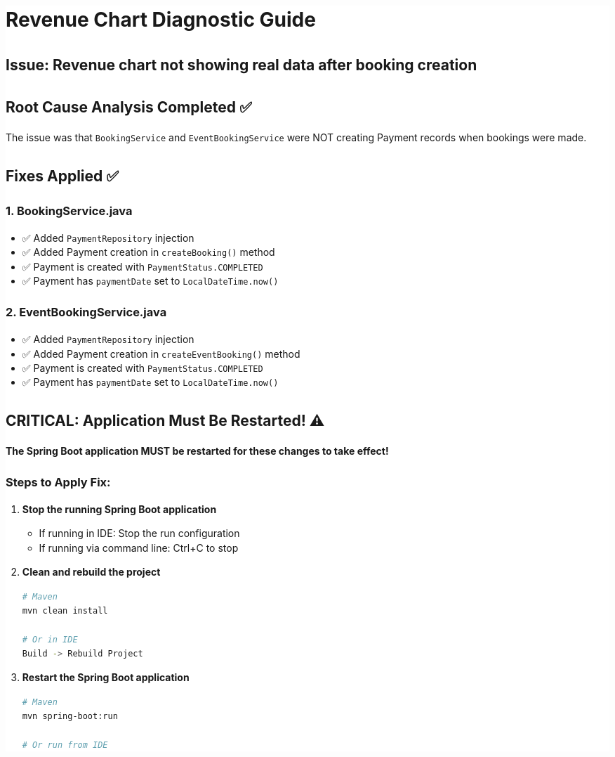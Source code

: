 # Revenue Chart Diagnostic Guide

## Issue: Revenue chart not showing real data after booking creation

## Root Cause Analysis Completed ✅

The issue was that `BookingService` and `EventBookingService` were NOT creating Payment records when bookings were made.

## Fixes Applied ✅

### 1. BookingService.java
- ✅ Added `PaymentRepository` injection
- ✅ Added Payment creation in `createBooking()` method
- ✅ Payment is created with `PaymentStatus.COMPLETED`
- ✅ Payment has `paymentDate` set to `LocalDateTime.now()`

### 2. EventBookingService.java
- ✅ Added `PaymentRepository` injection  
- ✅ Added Payment creation in `createEventBooking()` method
- ✅ Payment is created with `PaymentStatus.COMPLETED`
- ✅ Payment has `paymentDate` set to `LocalDateTime.now()`

## CRITICAL: Application Must Be Restarted! ⚠️

**The Spring Boot application MUST be restarted for these changes to take effect!**

### Steps to Apply Fix:

1. **Stop the running Spring Boot application**
   - If running in IDE: Stop the run configuration
   - If running via command line: Ctrl+C to stop

2. **Clean and rebuild the project**
   ```bash
   # Maven
   mvn clean install
   
   # Or in IDE
   Build -> Rebuild Project
   ```

3. **Restart the Spring Boot application**
   ```bash
   # Maven
   mvn spring-boot:run
   
   # Or run from IDE
   ```
